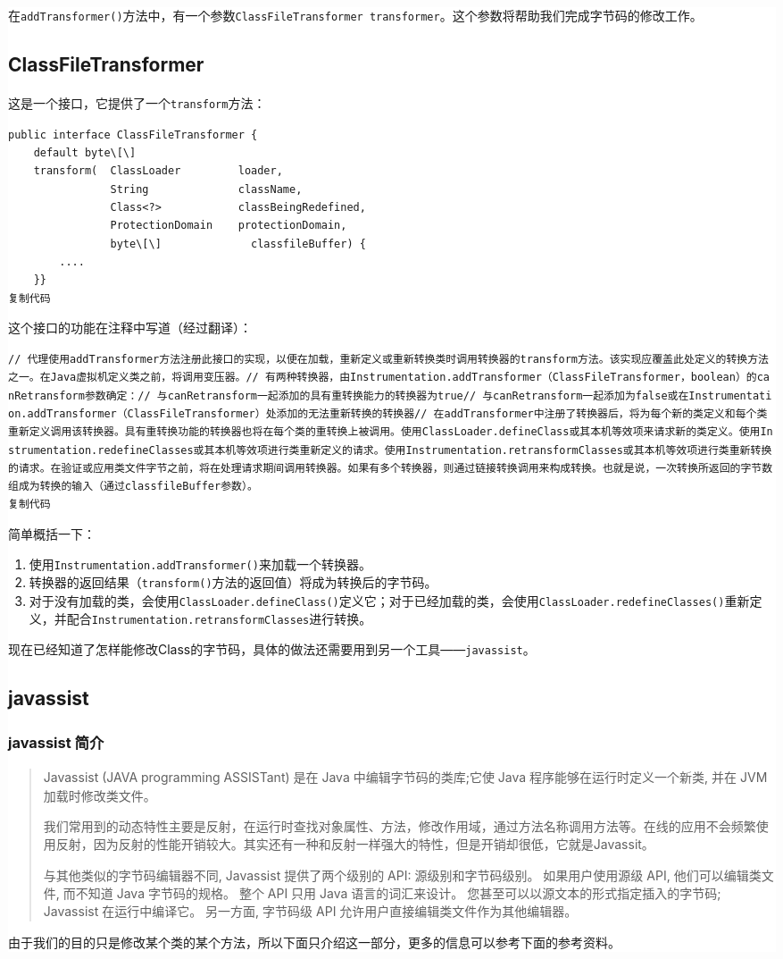 在`addTransformer()`方法中，有一个参数`ClassFileTransformer transformer`。这个参数将帮助我们完成字节码的修改工作。

## ClassFileTransformer

这是一个接口，它提供了一个`transform`方法：

```
public interface ClassFileTransformer {
    default byte\[\]
    transform(  ClassLoader         loader,
                String              className,
                Class<?>            classBeingRedefined,
                ProtectionDomain    protectionDomain,
                byte\[\]              classfileBuffer) {
        ....
    }}
复制代码
```

这个接口的功能在注释中写道（经过翻译）：

```
// 代理使用addTransformer方法注册此接口的实现，以便在加载，重新定义或重新转换类时调用转换器的transform方法。该实现应覆盖此处定义的转换方法之一。在Java虚拟机定义类之前，将调用变压器。// 有两种转换器，由Instrumentation.addTransformer（ClassFileTransformer，boolean）的canRetransform参数确定：// 与canRetransform一起添加的具有重转换能力的转换器为true// 与canRetransform一起添加为false或在Instrumentation.addTransformer（ClassFileTransformer）处添加的无法重新转换的转换器// 在addTransformer中注册了转换器后，将为每个新的类定义和每个类重新定义调用该转换器。具有重转换功能的转换器也将在每个类的重转换上被调用。使用ClassLoader.defineClass或其本机等效项来请求新的类定义。使用Instrumentation.redefineClasses或其本机等效项进行类重新定义的请求。使用Instrumentation.retransformClasses或其本机等效项进行类重新转换的请求。在验证或应用类文件字节之前，将在处理请求期间调用转换器。如果有多个转换器，则通过链接转换调用来构成转换。也就是说，一次转换所返回的字节数组成为转换的输入（通过classfileBuffer参数）。
复制代码
```

简单概括一下：

1. 使用`Instrumentation.addTransformer()`来加载一个转换器。
2. 转换器的返回结果（`transform()`方法的返回值）将成为转换后的字节码。
3. 对于没有加载的类，会使用`ClassLoader.defineClass()`定义它；对于已经加载的类，会使用`ClassLoader.redefineClasses()`重新定义，并配合`Instrumentation.retransformClasses`进行转换。

现在已经知道了怎样能修改Class的字节码，具体的做法还需要用到另一个工具——`javassist`。

## javassist

### javassist 简介

> Javassist (JAVA programming ASSISTant) 是在 Java 中编辑字节码的类库;它使 Java 程序能够在运行时定义一个新类, 并在 JVM 加载时修改类文件。
>
> 我们常用到的动态特性主要是反射，在运行时查找对象属性、方法，修改作用域，通过方法名称调用方法等。在线的应用不会频繁使用反射，因为反射的性能开销较大。其实还有一种和反射一样强大的特性，但是开销却很低，它就是Javassit。
>
> 与其他类似的字节码编辑器不同, Javassist 提供了两个级别的 API: 源级别和字节码级别。 如果用户使用源级 API, 他们可以编辑类文件, 而不知道 Java 字节码的规格。 整个 API 只用 Java 语言的词汇来设计。 您甚至可以以源文本的形式指定插入的字节码; Javassist 在运行中编译它。 另一方面, 字节码级 API 允许用户直接编辑类文件作为其他编辑器。

由于我们的目的只是修改某个类的某个方法，所以下面只介绍这一部分，更多的信息可以参考下面的参考资料。
